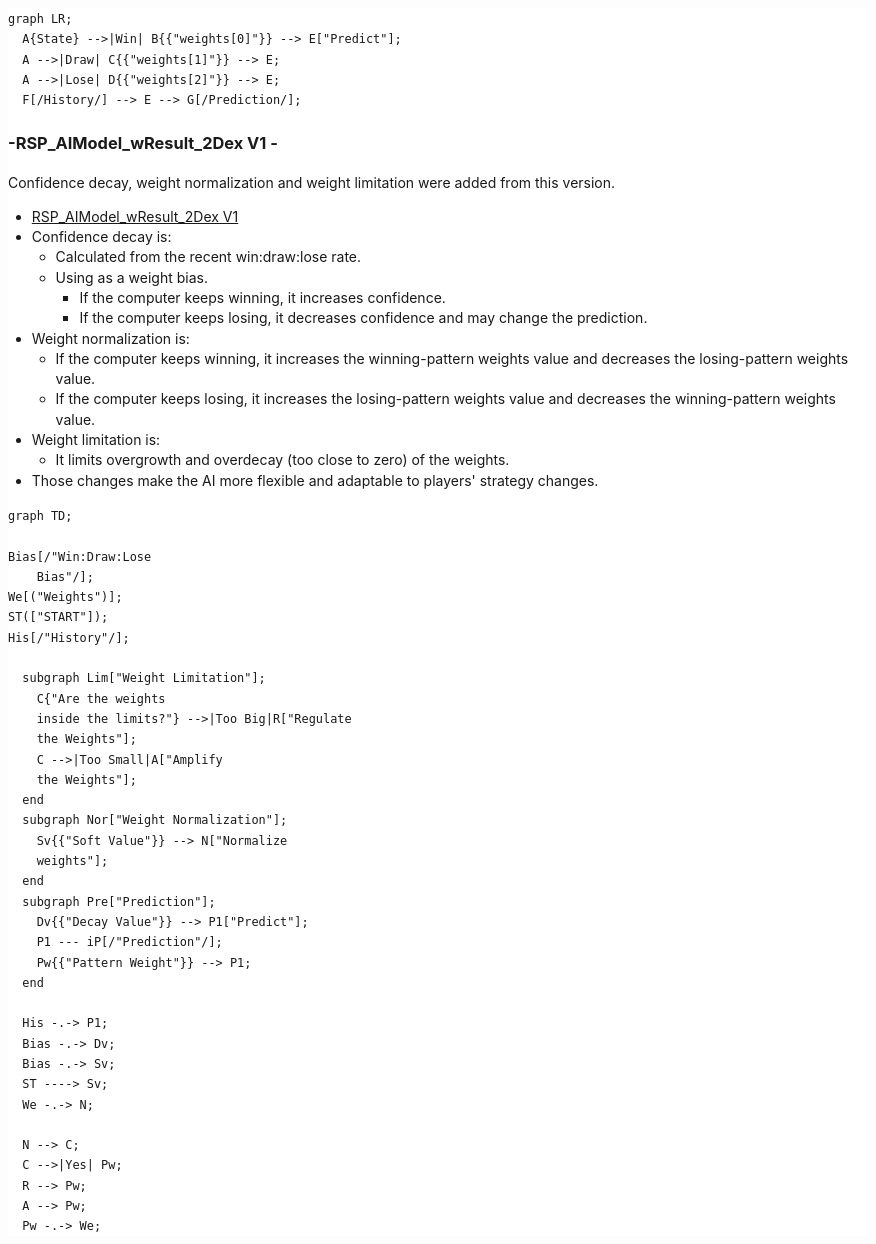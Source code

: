 ```mermaid
graph LR;
  A{State} -->|Win| B{{"weights[0]"}} --> E["Predict"];
  A -->|Draw| C{{"weights[1]"}} --> E;
  A -->|Lose| D{{"weights[2]"}} --> E;
  F[/History/] --> E --> G[/Prediction/];
```

### -RSP_AIModel_wResult_2Dex V1 -

Confidence decay, weight normalization and weight limitation were added from this version.

- [RSP_AIModel_wResult_2Dex V1](https://github.com/Ryuji-Hazama/AI_RSP_Game/blob/main/ShallowAndRandom/RSP_AIModel_wResult_2Dex_1_3_0.py)
- Confidence decay is:
  - Calculated from the recent win:draw:lose rate.
  - Using as a weight bias.
    - If the computer keeps winning, it increases confidence.
    - If the computer keeps losing, it decreases confidence and may change the prediction.
- Weight normalization is:
  - If the computer keeps winning, it increases the winning-pattern weights value and decreases the losing-pattern weights value.
  - If the computer keeps losing, it increases the losing-pattern weights value and decreases the winning-pattern weights value.
- Weight limitation is:
  - It limits overgrowth and overdecay (too close to zero) of the weights.
- Those changes make the AI more flexible and adaptable to players' strategy changes.

```mermaid
graph TD;

Bias[/"Win:Draw:Lose
    Bias"/];
We[("Weights")];
ST(["START"]);
His[/"History"/];

  subgraph Lim["Weight Limitation"];
    C{"Are the weights
    inside the limits?"} -->|Too Big|R["Regulate
    the Weights"];
    C -->|Too Small|A["Amplify
    the Weights"];
  end
  subgraph Nor["Weight Normalization"];
    Sv{{"Soft Value"}} --> N["Normalize
    weights"];
  end
  subgraph Pre["Prediction"];
    Dv{{"Decay Value"}} --> P1["Predict"];
    P1 --- iP[/"Prediction"/];
    Pw{{"Pattern Weight"}} --> P1;
  end

  His -.-> P1;
  Bias -.-> Dv;
  Bias -.-> Sv;
  ST ----> Sv;
  We -.-> N;

  N --> C;
  C -->|Yes| Pw;
  R --> Pw;
  A --> Pw;
  Pw -.-> We;
```